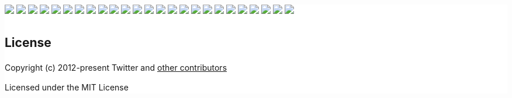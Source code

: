 <a href="https://opencollective.com/bower/sponsor/36/website" target="_blank"><img src="https://opencollective.com/bower/sponsor/36/avatar.svg"></a>
<a href="https://opencollective.com/bower/sponsor/37/website" target="_blank"><img src="https://opencollective.com/bower/sponsor/37/avatar.svg"></a>
<a href="https://opencollective.com/bower/sponsor/38/website" target="_blank"><img src="https://opencollective.com/bower/sponsor/38/avatar.svg"></a>
<a href="https://opencollective.com/bower/sponsor/39/website" target="_blank"><img src="https://opencollective.com/bower/sponsor/39/avatar.svg"></a>
<a href="https://opencollective.com/bower/sponsor/40/website" target="_blank"><img src="https://opencollective.com/bower/sponsor/40/avatar.svg"></a>
<a href="https://opencollective.com/bower/sponsor/41/website" target="_blank"><img src="https://opencollective.com/bower/sponsor/41/avatar.svg"></a>
<a href="https://opencollective.com/bower/sponsor/42/website" target="_blank"><img src="https://opencollective.com/bower/sponsor/42/avatar.svg"></a>
<a href="https://opencollective.com/bower/sponsor/43/website" target="_blank"><img src="https://opencollective.com/bower/sponsor/43/avatar.svg"></a>
<a href="https://opencollective.com/bower/sponsor/44/website" target="_blank"><img src="https://opencollective.com/bower/sponsor/44/avatar.svg"></a>
<a href="https://opencollective.com/bower/sponsor/45/website" target="_blank"><img src="https://opencollective.com/bower/sponsor/45/avatar.svg"></a>
<a href="https://opencollective.com/bower/sponsor/46/website" target="_blank"><img src="https://opencollective.com/bower/sponsor/46/avatar.svg"></a>
<a href="https://opencollective.com/bower/sponsor/47/website" target="_blank"><img src="https://opencollective.com/bower/sponsor/47/avatar.svg"></a>
<a href="https://opencollective.com/bower/sponsor/48/website" target="_blank"><img src="https://opencollective.com/bower/sponsor/48/avatar.svg"></a>
<a href="https://opencollective.com/bower/sponsor/49/website" target="_blank"><img src="https://opencollective.com/bower/sponsor/49/avatar.svg"></a>
<a href="https://opencollective.com/bower/sponsor/50/website" target="_blank"><img src="https://opencollective.com/bower/sponsor/50/avatar.svg"></a>
<a href="https://opencollective.com/bower/sponsor/51/website" target="_blank"><img src="https://opencollective.com/bower/sponsor/51/avatar.svg"></a>
<a href="https://opencollective.com/bower/sponsor/52/website" target="_blank"><img src="https://opencollective.com/bower/sponsor/52/avatar.svg"></a>
<a href="https://opencollective.com/bower/sponsor/53/website" target="_blank"><img src="https://opencollective.com/bower/sponsor/53/avatar.svg"></a>
<a href="https://opencollective.com/bower/sponsor/54/website" target="_blank"><img src="https://opencollective.com/bower/sponsor/54/avatar.svg"></a>
<a href="https://opencollective.com/bower/sponsor/55/website" target="_blank"><img src="https://opencollective.com/bower/sponsor/55/avatar.svg"></a>
<a href="https://opencollective.com/bower/sponsor/56/website" target="_blank"><img src="https://opencollective.com/bower/sponsor/56/avatar.svg"></a>
<a href="https://opencollective.com/bower/sponsor/57/website" target="_blank"><img src="https://opencollective.com/bower/sponsor/57/avatar.svg"></a>
<a href="https://opencollective.com/bower/sponsor/58/website" target="_blank"><img src="https://opencollective.com/bower/sponsor/58/avatar.svg"></a>
<a href="https://opencollective.com/bower/sponsor/59/website" target="_blank"><img src="https://opencollective.com/bower/sponsor/59/avatar.svg"></a>
<a href="https://opencollective.com/bower/sponsor/60/website" target="_blank"><img src="https://opencollective.com/bower/sponsor/60/avatar.svg"></a>

## License

Copyright (c) 2012-present Twitter and [other contributors](https://github.com/bower/bower/graphs/contributors)

Licensed under the MIT License
